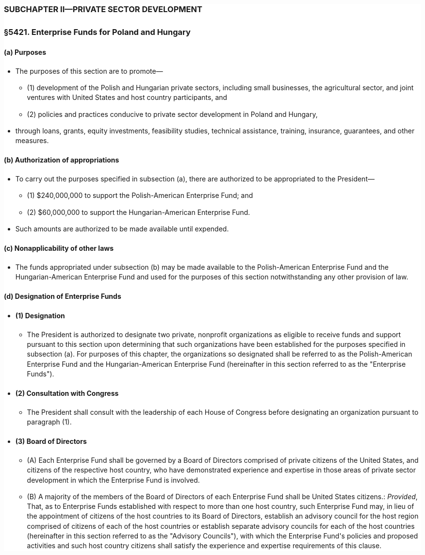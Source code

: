 ### SUBCHAPTER II—PRIVATE SECTOR DEVELOPMENT

### §5421. Enterprise Funds for Poland and Hungary
#### (a) Purposes
* The purposes of this section are to promote—

  * (1) development of the Polish and Hungarian private sectors, including small businesses, the agricultural sector, and joint ventures with United States and host country participants, and

  * (2) policies and practices conducive to private sector development in Poland and Hungary,


* through loans, grants, equity investments, feasibility studies, technical assistance, training, insurance, guarantees, and other measures.

#### (b) Authorization of appropriations
* To carry out the purposes specified in subsection (a), there are authorized to be appropriated to the President—

  * (1) $240,000,000 to support the Polish-American Enterprise Fund; and

  * (2) $60,000,000 to support the Hungarian-American Enterprise Fund.


* Such amounts are authorized to be made available until expended.

#### (c) Nonapplicability of other laws
* The funds appropriated under subsection (b) may be made available to the Polish-American Enterprise Fund and the Hungarian-American Enterprise Fund and used for the purposes of this section notwithstanding any other provision of law.

#### (d) Designation of Enterprise Funds
* #### (1) Designation
  * The President is authorized to designate two private, nonprofit organizations as eligible to receive funds and support pursuant to this section upon determining that such organizations have been established for the purposes specified in subsection (a). For purposes of this chapter, the organizations so designated shall be referred to as the Polish-American Enterprise Fund and the Hungarian-American Enterprise Fund (hereinafter in this section referred to as the "Enterprise Funds").

* #### (2) Consultation with Congress
  * The President shall consult with the leadership of each House of Congress before designating an organization pursuant to paragraph (1).

* #### (3) Board of Directors
  * (A) Each Enterprise Fund shall be governed by a Board of Directors comprised of private citizens of the United States, and citizens of the respective host country, who have demonstrated experience and expertise in those areas of private sector development in which the Enterprise Fund is involved.

  * (B) A majority of the members of the Board of Directors of each Enterprise Fund shall be United States citizens.: _Provided_, That, as to Enterprise Funds established with respect to more than one host country, such Enterprise Fund may, in lieu of the appointment of citizens of the host countries to its Board of Directors, establish an advisory council for the host region comprised of citizens of each of the host countries or establish separate advisory councils for each of the host countries (hereinafter in this section referred to as the "Advisory Councils"), with which the Enterprise Fund's policies and proposed activities and such host country citizens shall satisfy the experience and expertise requirements of this clause.
